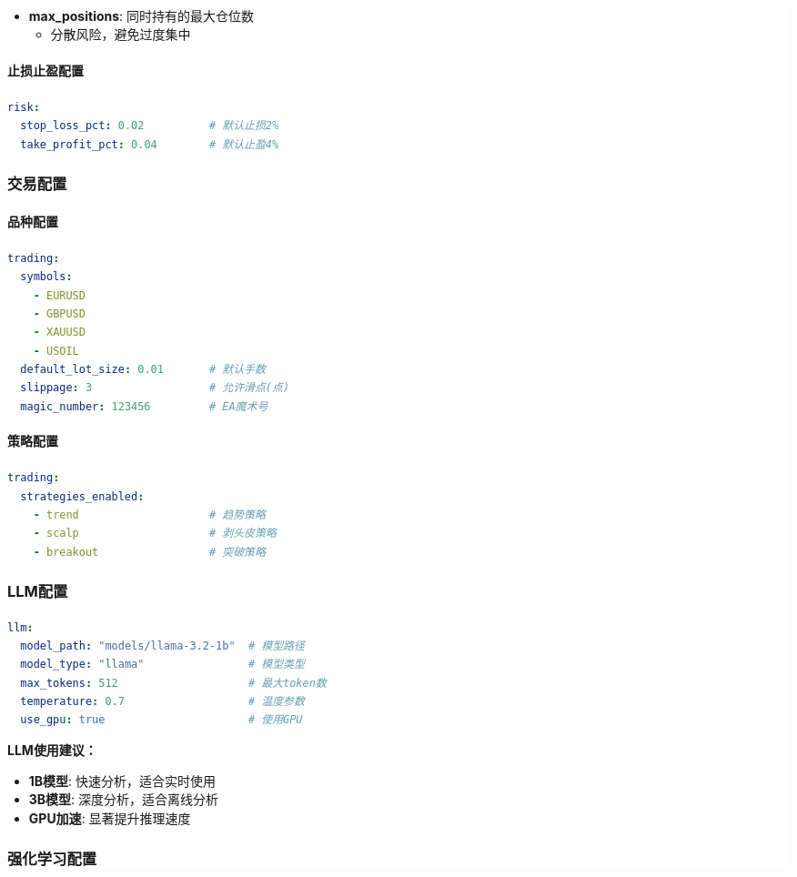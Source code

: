 - **max_positions**: 同时持有的最大仓位数
  - 分散风险，避免过度集中

#### 止损止盈配置

```yaml
risk:
  stop_loss_pct: 0.02          # 默认止损2%
  take_profit_pct: 0.04        # 默认止盈4%
```

### 交易配置

#### 品种配置

```yaml
trading:
  symbols:
    - EURUSD
    - GBPUSD
    - XAUUSD
    - USOIL
  default_lot_size: 0.01       # 默认手数
  slippage: 3                  # 允许滑点(点)
  magic_number: 123456         # EA魔术号
```

#### 策略配置

```yaml
trading:
  strategies_enabled:
    - trend                    # 趋势策略
    - scalp                    # 剥头皮策略
    - breakout                 # 突破策略
```

### LLM配置

```yaml
llm:
  model_path: "models/llama-3.2-1b"  # 模型路径
  model_type: "llama"                # 模型类型
  max_tokens: 512                    # 最大token数
  temperature: 0.7                   # 温度参数
  use_gpu: true                      # 使用GPU
```

**LLM使用建议：**

- **1B模型**: 快速分析，适合实时使用
- **3B模型**: 深度分析，适合离线分析
- **GPU加速**: 显著提升推理速度

### 强化学习配置
